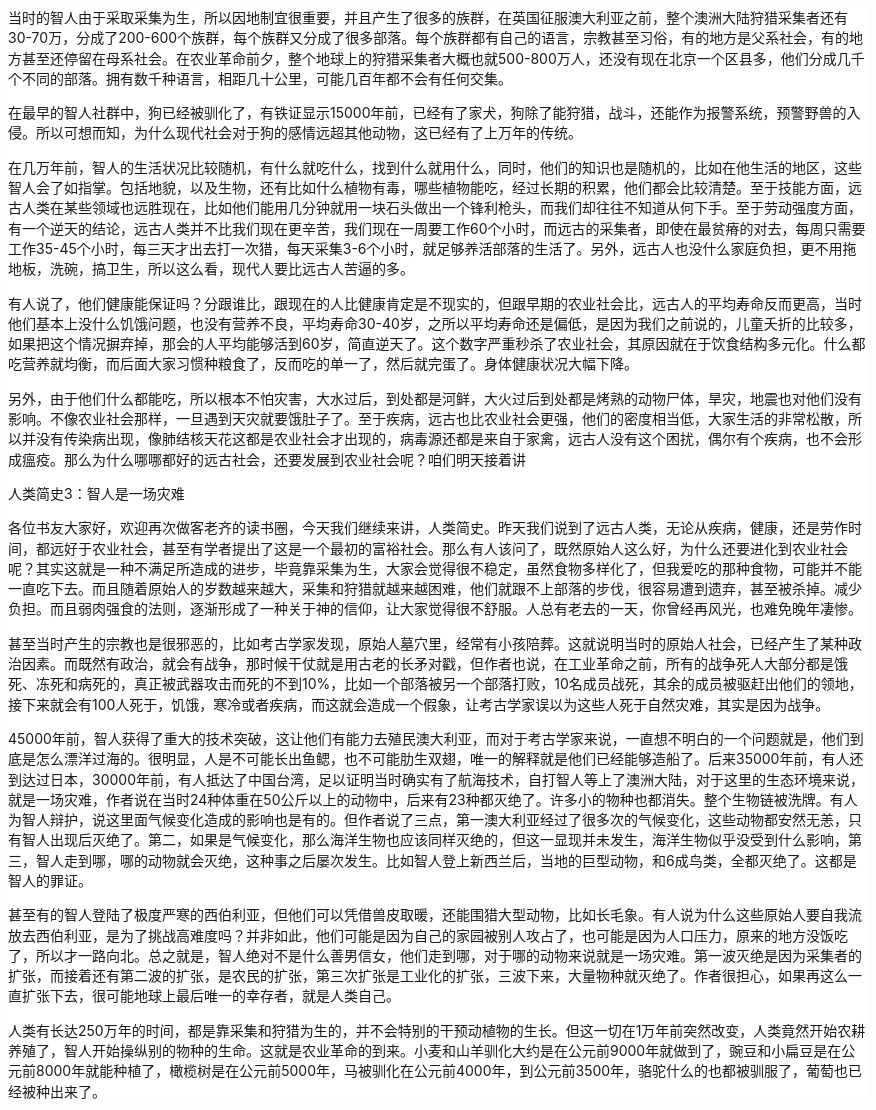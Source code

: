  

当时的智人由于采取采集为生，所以因地制宜很重要，并且产生了很多的族群，在英国征服澳大利亚之前，整个澳洲大陆狩猎采集者还有30-70万，分成了200-600个族群，每个族群又分成了很多部落。每个族群都有自己的语言，宗教甚至习俗，有的地方是父系社会，有的地方甚至还停留在母系社会。在农业革命前夕，整个地球上的狩猎采集者大概也就500-800万人，还没有现在北京一个区县多，他们分成几千个不同的部落。拥有数千种语言，相距几十公里，可能几百年都不会有任何交集。

 

在最早的智人社群中，狗已经被驯化了，有铁证显示15000年前，已经有了家犬，狗除了能狩猎，战斗，还能作为报警系统，预警野兽的入侵。所以可想而知，为什么现代社会对于狗的感情远超其他动物，这已经有了上万年的传统。

 

在几万年前，智人的生活状况比较随机，有什么就吃什么，找到什么就用什么，同时，他们的知识也是随机的，比如在他生活的地区，这些智人会了如指掌。包括地貌，以及生物，还有比如什么植物有毒，哪些植物能吃，经过长期的积累，他们都会比较清楚。至于技能方面，远古人类在某些领域也远胜现在，比如他们能用几分钟就用一块石头做出一个锋利枪头，而我们却往往不知道从何下手。至于劳动强度方面，有一个逆天的结论，远古人类并不比我们现在更辛苦，我们现在一周要工作60个小时，而远古的采集者，即使在最贫瘠的对去，每周只需要工作35-45个小时，每三天才出去打一次猎，每天采集3-6个小时，就足够养活部落的生活了。另外，远古人也没什么家庭负担，更不用拖地板，洗碗，搞卫生，所以这么看，现代人要比远古人苦逼的多。

 

有人说了，他们健康能保证吗？分跟谁比，跟现在的人比健康肯定是不现实的，但跟早期的农业社会比，远古人的平均寿命反而更高，当时他们基本上没什么饥饿问题，也没有营养不良，平均寿命30-40岁，之所以平均寿命还是偏低，是因为我们之前说的，儿童夭折的比较多，如果把这个情况摒弃掉，那会的人平均能够活到60岁，简直逆天了。这个数字严重秒杀了农业社会，其原因就在于饮食结构多元化。什么都吃营养就均衡，而后面大家习惯种粮食了，反而吃的单一了，然后就完蛋了。身体健康状况大幅下降。

 

另外，由于他们什么都能吃，所以根本不怕灾害，大水过后，到处都是河鲜，大火过后到处都是烤熟的动物尸体，旱灾，地震也对他们没有影响。不像农业社会那样，一旦遇到天灾就要饿肚子了。至于疾病，远古也比农业社会更强，他们的密度相当低，大家生活的非常松散，所以并没有传染病出现，像肺结核天花这都是农业社会才出现的，病毒源还都是来自于家禽，远古人没有这个困扰，偶尔有个疾病，也不会形成瘟疫。那么为什么哪哪都好的远古社会，还要发展到农业社会呢？咱们明天接着讲

 

 

人类简史3：智人是一场灾难

 

各位书友大家好，欢迎再次做客老齐的读书圈，今天我们继续来讲，人类简史。昨天我们说到了远古人类，无论从疾病，健康，还是劳作时间，都远好于农业社会，甚至有学者提出了这是一个最初的富裕社会。那么有人该问了，既然原始人这么好，为什么还要进化到农业社会呢？其实这就是一种不满足所造成的进步，毕竟靠采集为生，大家会觉得很不稳定，虽然食物多样化了，但我爱吃的那种食物，可能并不能一直吃下去。而且随着原始人的岁数越来越大，采集和狩猎就越来越困难，他们就跟不上部落的步伐，很容易遭到遗弃，甚至被杀掉。减少负担。而且弱肉强食的法则，逐渐形成了一种关于神的信仰，让大家觉得很不舒服。人总有老去的一天，你曾经再风光，也难免晚年凄惨。

 

甚至当时产生的宗教也是很邪恶的，比如考古学家发现，原始人墓穴里，经常有小孩陪葬。这就说明当时的原始人社会，已经产生了某种政治因素。而既然有政治，就会有战争，那时候干仗就是用古老的长矛对戳，但作者也说，在工业革命之前，所有的战争死人大部分都是饿死、冻死和病死的，真正被武器攻击而死的不到10%，比如一个部落被另一个部落打败，10名成员战死，其余的成员被驱赶出他们的领地，接下来就会有100人死于，饥饿，寒冷或者疾病，而这就会造成一个假象，让考古学家误以为这些人死于自然灾难，其实是因为战争。

 

45000年前，智人获得了重大的技术突破，这让他们有能力去殖民澳大利亚，而对于考古学家来说，一直想不明白的一个问题就是，他们到底是怎么漂洋过海的。很明显，人是不可能长出鱼鳃，也不可能肋生双翅，唯一的解释就是他们已经能够造船了。后来35000年前，有人还到达过日本，30000年前，有人抵达了中国台湾，足以证明当时确实有了航海技术，自打智人等上了澳洲大陆，对于这里的生态环境来说，就是一场灾难，作者说在当时24种体重在50公斤以上的动物中，后来有23种都灭绝了。许多小的物种也都消失。整个生物链被洗牌。有人为智人辩护，说这里面气候变化造成的影响也是有的。但作者说了三点，第一澳大利亚经过了很多次的气候变化，这些动物都安然无恙，只有智人出现后灭绝了。第二，如果是气候变化，那么海洋生物也应该同样灭绝的，但这一显现并未发生，海洋生物似乎没受到什么影响，第三，智人走到哪，哪的动物就会灭绝，这种事之后屡次发生。比如智人登上新西兰后，当地的巨型动物，和6成鸟类，全都灭绝了。这都是智人的罪证。

 

甚至有的智人登陆了极度严寒的西伯利亚，但他们可以凭借兽皮取暖，还能围猎大型动物，比如长毛象。有人说为什么这些原始人要自我流放去西伯利亚，是为了挑战高难度吗？并非如此，他们可能是因为自己的家园被别人攻占了，也可能是因为人口压力，原来的地方没饭吃了，所以才一路向北。总之就是，智人绝对不是什么善男信女，他们走到哪，对于哪的动物来说就是一场灾难。第一波灭绝是因为采集者的扩张，而接着还有第二波的扩张，是农民的扩张，第三次扩张是工业化的扩张，三波下来，大量物种就灭绝了。作者很担心，如果再这么一直扩张下去，很可能地球上最后唯一的幸存者，就是人类自己。

 

人类有长达250万年的时间，都是靠采集和狩猎为生的，并不会特别的干预动植物的生长。但这一切在1万年前突然改变，人类竟然开始农耕养殖了，智人开始操纵别的物种的生命。这就是农业革命的到来。小麦和山羊驯化大约是在公元前9000年就做到了，豌豆和小扁豆是在公元前8000年就能种植了，橄榄树是在公元前5000年，马被驯化在公元前4000年，到公元前3500年，骆驼什么的也都被驯服了，葡萄也已经被种出来了。
